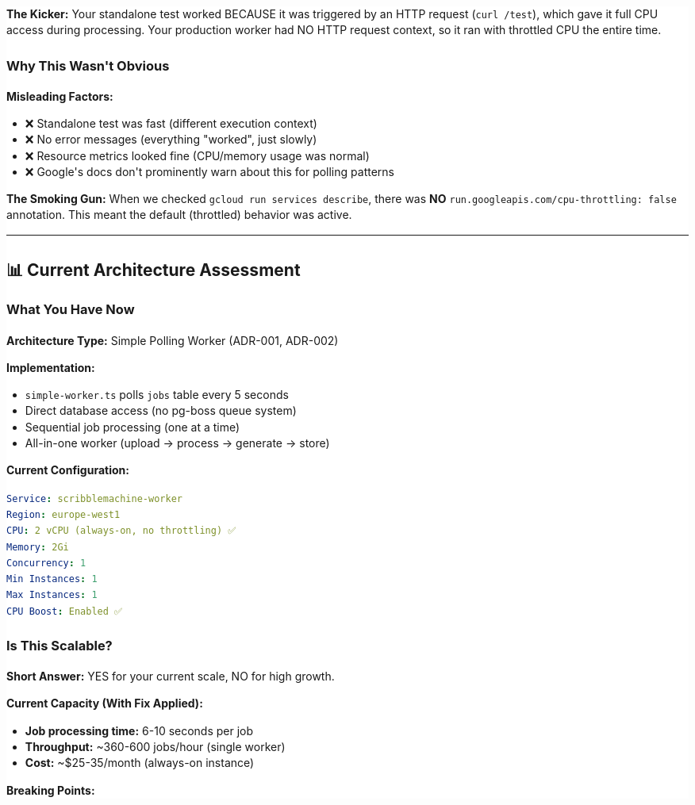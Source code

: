 **The Kicker:**
Your standalone test worked BECAUSE it was triggered by an HTTP request (`curl /test`), which gave it full CPU access during processing. Your production worker had NO HTTP request context, so it ran with throttled CPU the entire time.

### Why This Wasn't Obvious

**Misleading Factors:**
- ❌ Standalone test was fast (different execution context)
- ❌ No error messages (everything "worked", just slowly)
- ❌ Resource metrics looked fine (CPU/memory usage was normal)
- ❌ Google's docs don't prominently warn about this for polling patterns

**The Smoking Gun:**
When we checked `gcloud run services describe`, there was **NO** `run.googleapis.com/cpu-throttling: false` annotation. This meant the default (throttled) behavior was active.

---

## 📊 Current Architecture Assessment

### What You Have Now

**Architecture Type:** Simple Polling Worker (ADR-001, ADR-002)

**Implementation:**
- `simple-worker.ts` polls `jobs` table every 5 seconds
- Direct database access (no pg-boss queue system)
- Sequential job processing (one at a time)
- All-in-one worker (upload → process → generate → store)

**Current Configuration:**
```yaml
Service: scribblemachine-worker
Region: europe-west1
CPU: 2 vCPU (always-on, no throttling) ✅
Memory: 2Gi
Concurrency: 1
Min Instances: 1
Max Instances: 1
CPU Boost: Enabled ✅
```

### Is This Scalable?

**Short Answer:** YES for your current scale, NO for high growth.

**Current Capacity (With Fix Applied):**
- **Job processing time:** 6-10 seconds per job
- **Throughput:** ~360-600 jobs/hour (single worker)
- **Cost:** ~$25-35/month (always-on instance)

**Breaking Points:**
